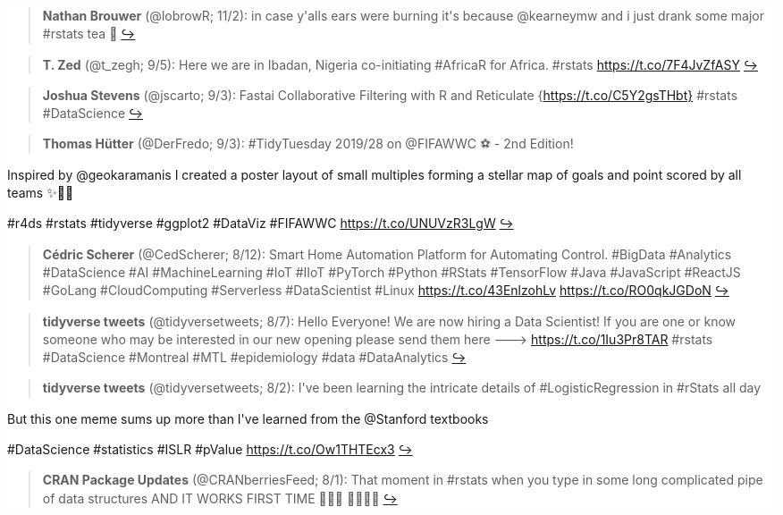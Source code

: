 > **Nathan Brouwer** (@lobrowR; 11/2): in case y'alls ears were burning it's because @kearneymw and i just drank some major #rstats tea 🍵  [&#8618;](https://twitter.com/dataandme/status/1159956807927967746)




> **T. Zed** (@t_zegh; 9/5): Here we are in Ibadan, Nigeria co-initiating #AfricaR for Africa.
#rstats https://t.co/7F4JvZfASY  [&#8618;](https://twitter.com/dataandme/status/1159908212038144000)




> **Joshua Stevens** (@jscarto; 9/3): Fastai Collaborative Filtering with R and Reticulate  {https://t.co/C5Y2gsTHbt} #rstats #DataScience  [&#8618;](https://twitter.com/dataandme/status/1159906944779509761)




> **Thomas Hütter** (@DerFredo; 9/3): #TidyTuesday 2019/28 on @FIFAWWC ⚽️ - 2nd Edition! 
>
Inspired by @geokaramanis I created a poster layout of small multiples forming a stellar map of goals and point scored by all teams ✨🌟💫
>
#r4ds #rstats #tidyverse #ggplot2 #DataViz #FIFAWWC https://t.co/UNUVzR3LgW  [&#8618;](https://twitter.com/dataandme/status/1159944459095875584)




> **Cédric Scherer** (@CedScherer; 8/12): Smart Home Automation Platform for Automating Control. #BigData #Analytics #DataScience #AI #MachineLearning #IoT #IIoT #PyTorch #Python #RStats #TensorFlow #Java #JavaScript #ReactJS #GoLang #CloudComputing #Serverless #DataScientist #Linux 
https://t.co/43EnlzohLv https://t.co/RO0qkJGDoN  [&#8618;](https://twitter.com/dataandme/status/1159923866992431104)




> **tidyverse tweets** (@tidyversetweets; 8/7): Hello Everyone! We are now hiring a Data Scientist! If you are one or know someone who may be interested in our new opening please send them here ---&gt; https://t.co/1Iu3Pr8TAR  #rstats #DataScience #Montreal #MTL #epidemiology #data #DataAnalytics  [&#8618;](https://twitter.com/dataandme/status/1159918966250364928)




> **tidyverse tweets** (@tidyversetweets; 8/2): I've been learning the intricate details of #LogisticRegression in #rStats all day
>
But this one meme sums up more than I've learned from the @Stanford textbooks
>
#DataScience #statistics #ISLR #pValue https://t.co/Ow1THTEcx3  [&#8618;](https://twitter.com/dataandme/status/1159927024359751680)




> **CRAN Package Updates** (@CRANberriesFeed; 8/1): That moment in #rstats when you type in some long complicated pipe of data structures AND IT WORKS FIRST TIME 🥳🥳🥳 🎉🎉🎉🤯  [&#8618;](https://twitter.com/dataandme/status/1159917624819666946)
